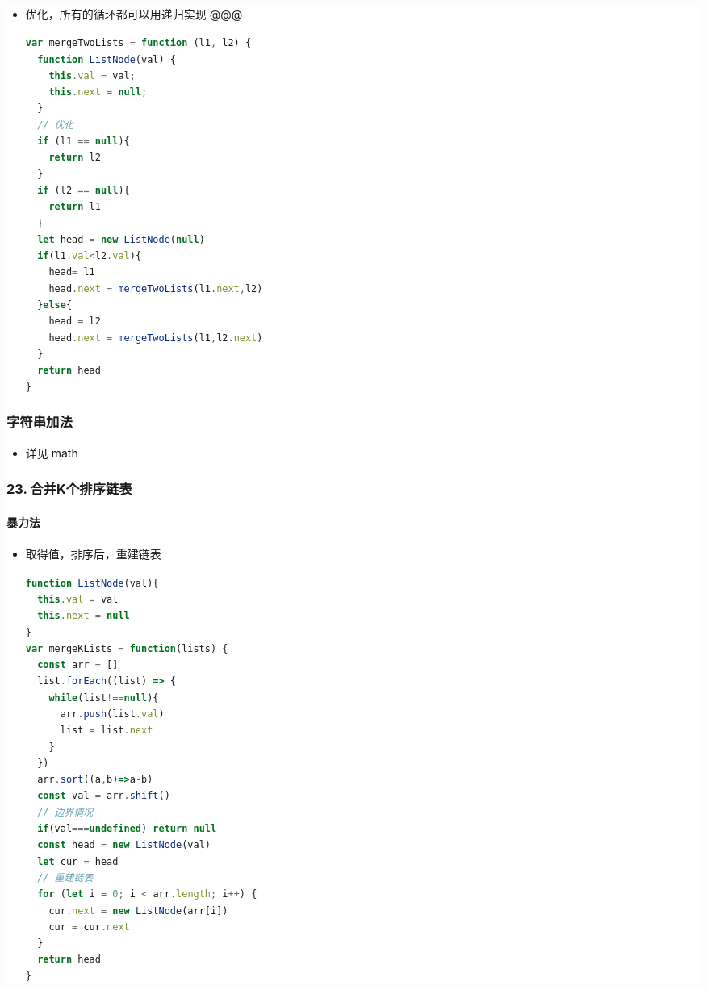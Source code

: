 + 优化，所有的循环都可以用递归实现 @@@

  ```js
  var mergeTwoLists = function (l1, l2) {
    function ListNode(val) {
      this.val = val;
      this.next = null;
    }
    // 优化
    if (l1 == null){
      return l2
    }
    if (l2 == null){
      return l1
    }
    let head = new ListNode(null)
    if(l1.val<l2.val){
      head= l1
      head.next = mergeTwoLists(l1.next,l2)
    }else{
      head = l2
      head.next = mergeTwoLists(l1,l2.next)
    }
    return head
  }
  ```

### 字符串加法

+ 详见 math

### [23. 合并K个排序链表](https://leetcode-cn.com/problems/merge-k-sorted-lists/)

#### 暴力法

+ 取得值，排序后，重建链表

  ```js
  function ListNode(val){
    this.val = val
    this.next = null
  }
  var mergeKLists = function(lists) {
    const arr = []
    list.forEach((list) => {
      while(list!==null){
        arr.push(list.val)
        list = list.next
      }
    })
    arr.sort((a,b)=>a-b)
    const val = arr.shift()
    // 边界情况
    if(val===undefined) return null
    const head = new ListNode(val)
    let cur = head
    // 重建链表
    for (let i = 0; i < arr.length; i++) {
      cur.next = new ListNode(arr[i])
      cur = cur.next
    }
    return head
  }
  ```
